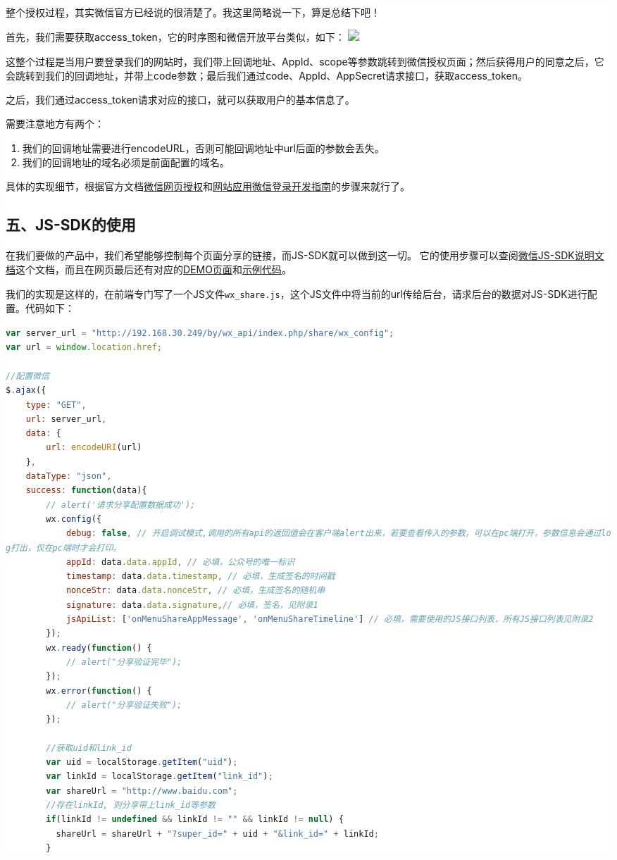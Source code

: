 整个授权过程，其实微信官方已经说的很清楚了。我这里简略说一下，算是总结下吧！

首先，我们需要获取access_token，它的时序图和微信开放平台类似，如下：
![](http://ww1.sinaimg.cn/mw690/7746cd07jw1f68rcxtd2lj21020fu40c.jpg)

这整个过程是当用户要登录我们的网站时，我们带上回调地址、AppId、scope等参数跳转到微信授权页面；然后获得用户的同意之后，它会跳转到我们的回调地址，并带上code参数；最后我们通过code、AppId、AppSecret请求接口，获取access_token。

之后，我们通过access_token请求对应的接口，就可以获取用户的基本信息了。

需要注意地方有两个：

1. 我们的回调地址需要进行encodeURL，否则可能回调地址中url后面的参数会丢失。
2. 我们的回调地址的域名必须是前面配置的域名。

具体的实现细节，根据官方文档[微信网页授权](https://mp.weixin.qq.com/wiki?t=resource/res_main&id=mp1421140842&token=&lang=zh_CN)和[网站应用微信登录开发指南](https://open.weixin.qq.com/cgi-bin/showdocument?action=dir_list&t=resource/res_list&verify=1&id=open1419316505&token=&lang=zh_CN)的步骤来就行了。

## 五、JS-SDK的使用	
在我们要做的产品中，我们希望能够控制每个页面分享的链接，而JS-SDK就可以做到这一切。
它的使用步骤可以查阅[微信JS-SDK说明文档](https://mp.weixin.qq.com/wiki?t=resource/res_main&id=mp1421141115&token=&lang=zh_CN)这个文档，而且在网页最后还有对应的[DEMO页面](http://demo.open.weixin.qq.com/jssdk)和[示例代码](http://demo.open.weixin.qq.com/jssdk/sample.zip)。

我们的实现是这样的，在前端专门写了一个JS文件`wx_share.js`，这个JS文件中将当前的url传给后台，请求后台的数据对JS-SDK进行配置。代码如下：

```javascript
var server_url = "http://192.168.30.249/by/wx_api/index.php/share/wx_config";
var url = window.location.href;

//配置微信
$.ajax({
    type: "GET",
    url: server_url,
    data: {
        url: encodeURI(url)
    },
    dataType: "json",
    success: function(data){
        // alert('请求分享配置数据成功');
        wx.config({
            debug: false, // 开启调试模式,调用的所有api的返回值会在客户端alert出来，若要查看传入的参数，可以在pc端打开，参数信息会通过log打出，仅在pc端时才会打印。
            appId: data.data.appId, // 必填，公众号的唯一标识
            timestamp: data.data.timestamp, // 必填，生成签名的时间戳
            nonceStr: data.data.nonceStr, // 必填，生成签名的随机串
            signature: data.data.signature,// 必填，签名，见附录1
            jsApiList: ['onMenuShareAppMessage', 'onMenuShareTimeline'] // 必填，需要使用的JS接口列表，所有JS接口列表见附录2
        });
        wx.ready(function() {
            // alert("分享验证完毕");
        });
        wx.error(function() {
            // alert("分享验证失败");
        });

        //获取uid和link_id
        var uid = localStorage.getItem("uid");
        var linkId = localStorage.getItem("link_id");
        var shareUrl = "http://www.baidu.com";
        //存在linkId, 则分享带上link_id等参数
        if(linkId != undefined && linkId != "" && linkId != null) {
          shareUrl = shareUrl + "?super_id=" + uid + "&link_id=" + linkId;
        }
```